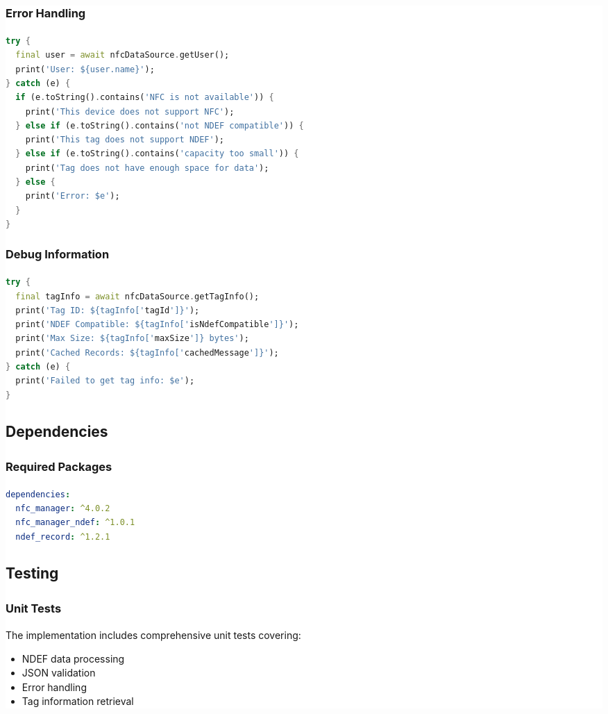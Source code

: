 ### Error Handling
```dart
try {
  final user = await nfcDataSource.getUser();
  print('User: ${user.name}');
} catch (e) {
  if (e.toString().contains('NFC is not available')) {
    print('This device does not support NFC');
  } else if (e.toString().contains('not NDEF compatible')) {
    print('This tag does not support NDEF');
  } else if (e.toString().contains('capacity too small')) {
    print('Tag does not have enough space for data');
  } else {
    print('Error: $e');
  }
}
```

### Debug Information
```dart
try {
  final tagInfo = await nfcDataSource.getTagInfo();
  print('Tag ID: ${tagInfo['tagId']}');
  print('NDEF Compatible: ${tagInfo['isNdefCompatible']}');
  print('Max Size: ${tagInfo['maxSize']} bytes');
  print('Cached Records: ${tagInfo['cachedMessage']}');
} catch (e) {
  print('Failed to get tag info: $e');
}
```

## Dependencies

### Required Packages
```yaml
dependencies:
  nfc_manager: ^4.0.2
  nfc_manager_ndef: ^1.0.1
  ndef_record: ^1.2.1
```

## Testing

### Unit Tests
The implementation includes comprehensive unit tests covering:
- NDEF data processing
- JSON validation
- Error handling
- Tag information retrieval
